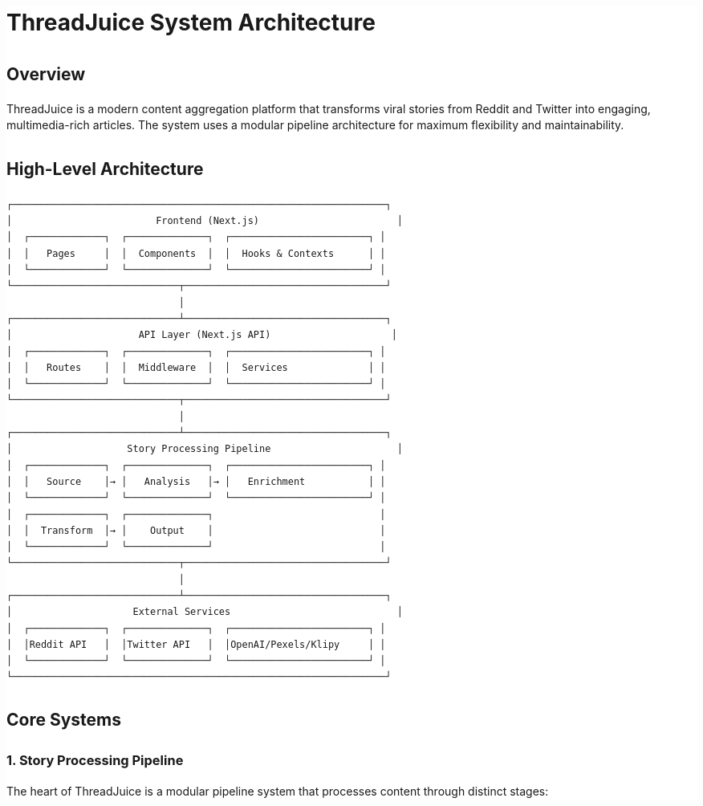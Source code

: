 # ThreadJuice System Architecture

## Overview

ThreadJuice is a modern content aggregation platform that transforms viral stories from Reddit and Twitter into engaging, multimedia-rich articles. The system uses a modular pipeline architecture for maximum flexibility and maintainability.

## High-Level Architecture

```
┌─────────────────────────────────────────────────────────────────┐
│                         Frontend (Next.js)                        │
│  ┌─────────────┐  ┌──────────────┐  ┌────────────────────────┐ │
│  │   Pages     │  │  Components  │  │  Hooks & Contexts      │ │
│  └─────────────┘  └──────────────┘  └────────────────────────┘ │
└─────────────────────────────┬───────────────────────────────────┘
                              │
┌─────────────────────────────┴───────────────────────────────────┐
│                      API Layer (Next.js API)                     │
│  ┌─────────────┐  ┌──────────────┐  ┌────────────────────────┐ │
│  │   Routes    │  │  Middleware  │  │  Services              │ │
│  └─────────────┘  └──────────────┘  └────────────────────────┘ │
└─────────────────────────────┬───────────────────────────────────┘
                              │
┌─────────────────────────────┴───────────────────────────────────┐
│                    Story Processing Pipeline                      │
│  ┌─────────────┐  ┌──────────────┐  ┌────────────────────────┐ │
│  │   Source    │→ │   Analysis   │→ │   Enrichment           │ │
│  └─────────────┘  └──────────────┘  └────────────────────────┘ │
│  ┌─────────────┐  ┌──────────────┐                             │
│  │  Transform  │→ │    Output    │                             │
│  └─────────────┘  └──────────────┘                             │
└─────────────────────────────┬───────────────────────────────────┘
                              │
┌─────────────────────────────┴───────────────────────────────────┐
│                     External Services                             │
│  ┌─────────────┐  ┌──────────────┐  ┌────────────────────────┐ │
│  │Reddit API   │  │Twitter API   │  │OpenAI/Pexels/Klipy     │ │
│  └─────────────┘  └──────────────┘  └────────────────────────┘ │
└─────────────────────────────────────────────────────────────────┘
```

## Core Systems

### 1. Story Processing Pipeline

The heart of ThreadJuice is a modular pipeline system that processes content through distinct stages:
